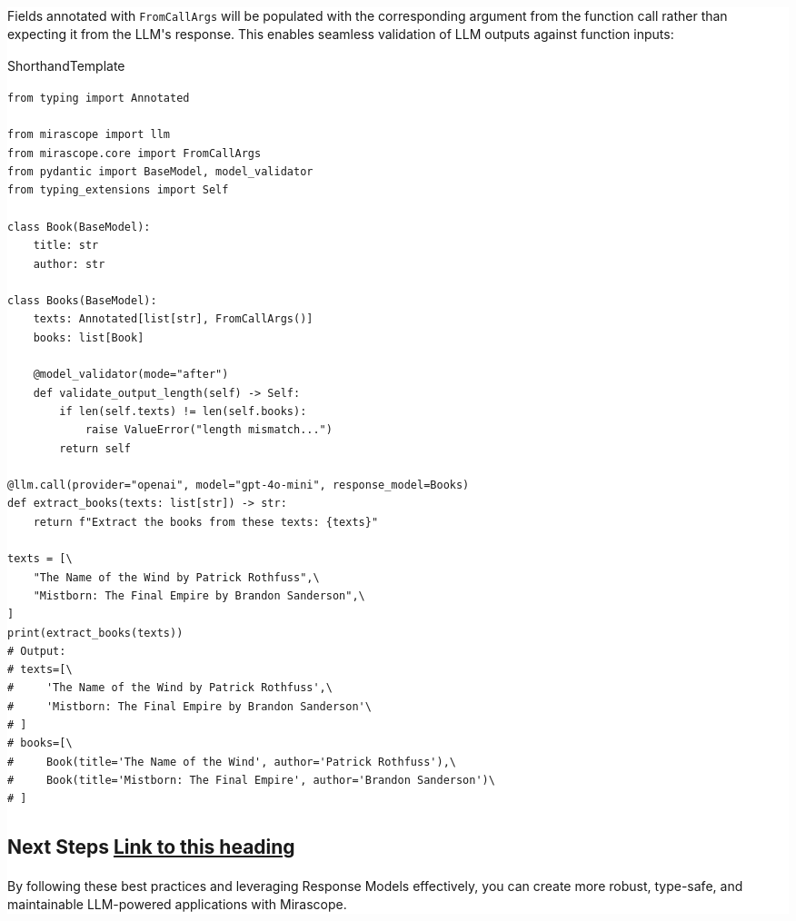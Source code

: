 Fields annotated with `FromCallArgs` will be populated with the corresponding argument from the function call rather than expecting it from the LLM's response. This enables seamless validation of LLM outputs against function inputs:

ShorthandTemplate

```
from typing import Annotated

from mirascope import llm
from mirascope.core import FromCallArgs
from pydantic import BaseModel, model_validator
from typing_extensions import Self

class Book(BaseModel):
    title: str
    author: str

class Books(BaseModel):
    texts: Annotated[list[str], FromCallArgs()]
    books: list[Book]

    @model_validator(mode="after")
    def validate_output_length(self) -> Self:
        if len(self.texts) != len(self.books):
            raise ValueError("length mismatch...")
        return self

@llm.call(provider="openai", model="gpt-4o-mini", response_model=Books)
def extract_books(texts: list[str]) -> str:
    return f"Extract the books from these texts: {texts}"

texts = [\
    "The Name of the Wind by Patrick Rothfuss",\
    "Mistborn: The Final Empire by Brandon Sanderson",\
]
print(extract_books(texts))
# Output:
# texts=[\
#     'The Name of the Wind by Patrick Rothfuss',\
#     'Mistborn: The Final Empire by Brandon Sanderson'\
# ]
# books=[\
#     Book(title='The Name of the Wind', author='Patrick Rothfuss'),\
#     Book(title='Mistborn: The Final Empire', author='Brandon Sanderson')\
# ]
```

## Next Steps [Link to this heading](https://mirascope.com/docs/mirascope/learn/response_models\#next-steps)

By following these best practices and leveraging Response Models effectively, you can create more robust, type-safe, and maintainable LLM-powered applications with Mirascope.
